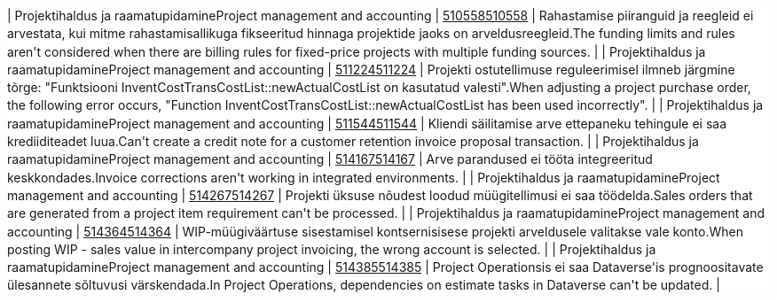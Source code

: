| <span data-ttu-id="acbb7-303">Projektihaldus ja raamatupidamine</span><span class="sxs-lookup"><span data-stu-id="acbb7-303">Project management and accounting</span></span>   | [<span data-ttu-id="acbb7-304">510558</span><span class="sxs-lookup"><span data-stu-id="acbb7-304">510558</span></span>](https://fix.lcs.dynamics.com/Issue/Details/?bugId=510558) | <span data-ttu-id="acbb7-305">Rahastamise piiranguid ja reegleid ei arvestata, kui mitme rahastamisallikuga fikseeritud hinnaga projektide jaoks on arveldusreegleid.</span><span class="sxs-lookup"><span data-stu-id="acbb7-305">The funding limits and rules aren't considered when there are billing rules for fixed-price projects with multiple funding sources.</span></span>                                                                                                                           |
| <span data-ttu-id="acbb7-306">Projektihaldus ja raamatupidamine</span><span class="sxs-lookup"><span data-stu-id="acbb7-306">Project management and accounting</span></span>   | [<span data-ttu-id="acbb7-307">511224</span><span class="sxs-lookup"><span data-stu-id="acbb7-307">511224</span></span>](https://fix.lcs.dynamics.com/Issue/Details/?bugId=511224) | <span data-ttu-id="acbb7-308">Projekti ostutellimuse reguleerimisel ilmneb järgmine tõrge: "Funktsiooni InventCostTransCostList::newActualCostList on kasutatud valesti".</span><span class="sxs-lookup"><span data-stu-id="acbb7-308">When adjusting a project purchase order, the following error occurs, "Function InventCostTransCostList::newActualCostList has been used incorrectly".</span></span>                                                                                                                                          |
| <span data-ttu-id="acbb7-309">Projektihaldus ja raamatupidamine</span><span class="sxs-lookup"><span data-stu-id="acbb7-309">Project management and accounting</span></span>   | [<span data-ttu-id="acbb7-310">511544</span><span class="sxs-lookup"><span data-stu-id="acbb7-310">511544</span></span>](https://fix.lcs.dynamics.com/Issue/Details/?bugId=511544) | <span data-ttu-id="acbb7-311">Kliendi säilitamise arve ettepaneku tehingule ei saa krediiditeadet luua.</span><span class="sxs-lookup"><span data-stu-id="acbb7-311">Can't create a credit note for a customer retention invoice proposal transaction.</span></span>                                                                                                                                                                                  |
| <span data-ttu-id="acbb7-312">Projektihaldus ja raamatupidamine</span><span class="sxs-lookup"><span data-stu-id="acbb7-312">Project management and accounting</span></span>   | [<span data-ttu-id="acbb7-313">514167</span><span class="sxs-lookup"><span data-stu-id="acbb7-313">514167</span></span>](https://fix.lcs.dynamics.com/Issue/Details/?bugId=514167) | <span data-ttu-id="acbb7-314">Arve parandused ei tööta integreeritud keskkondades.</span><span class="sxs-lookup"><span data-stu-id="acbb7-314">Invoice corrections aren't working in integrated environments.</span></span>                                                                                                                                                                                                     |
| <span data-ttu-id="acbb7-315">Projektihaldus ja raamatupidamine</span><span class="sxs-lookup"><span data-stu-id="acbb7-315">Project management and accounting</span></span>   | [<span data-ttu-id="acbb7-316">514267</span><span class="sxs-lookup"><span data-stu-id="acbb7-316">514267</span></span>](https://fix.lcs.dynamics.com/Issue/Details/?bugId=514267) | <span data-ttu-id="acbb7-317">Projekti üksuse nõudest loodud müügitellimusi ei saa töödelda.</span><span class="sxs-lookup"><span data-stu-id="acbb7-317">Sales orders that are generated from a project item requirement can't be processed.</span></span>                                                                                                                                                                                              |
| <span data-ttu-id="acbb7-318">Projektihaldus ja raamatupidamine</span><span class="sxs-lookup"><span data-stu-id="acbb7-318">Project management and accounting</span></span>   | [<span data-ttu-id="acbb7-319">514364</span><span class="sxs-lookup"><span data-stu-id="acbb7-319">514364</span></span>](https://fix.lcs.dynamics.com/Issue/Details/?bugId=514364) | <span data-ttu-id="acbb7-320">WIP-müügiväärtuse sisestamisel kontsernisisese projekti arveldusele valitakse vale konto.</span><span class="sxs-lookup"><span data-stu-id="acbb7-320">When posting WIP - sales value in intercompany project invoicing, the wrong account is selected.</span></span>                                                                                                                                                                         |
| <span data-ttu-id="acbb7-321">Projektihaldus ja raamatupidamine</span><span class="sxs-lookup"><span data-stu-id="acbb7-321">Project management and accounting</span></span>   | [<span data-ttu-id="acbb7-322">514385</span><span class="sxs-lookup"><span data-stu-id="acbb7-322">514385</span></span>](https://fix.lcs.dynamics.com/Issue/Details/?bugId=514385) | <span data-ttu-id="acbb7-323">Project Operationsis ei saa Dataverse'is prognoositavate ülesannete sõltuvusi värskendada.</span><span class="sxs-lookup"><span data-stu-id="acbb7-323">In Project Operations, dependencies on estimate tasks in Dataverse can't be updated.</span></span>                                                                                                                                                                                     |